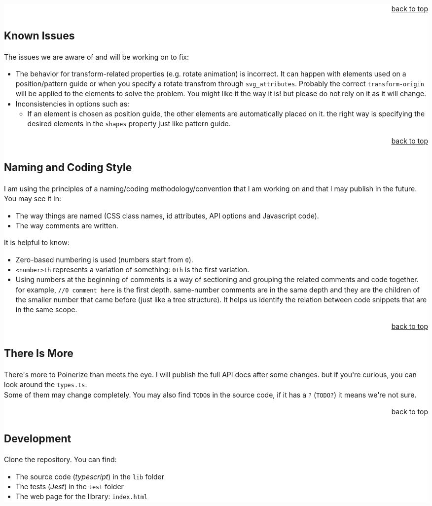 <p style="text-align:right;"><a href="#top">back to top</a></p>

## Known Issues  
  The issues we are aware of and will be working on to fix:
  - The behavior for transform-related properties (e.g. rotate animation) is incorrect.
    It can happen with elements used on a position/pattern guide or when you specify a rotate transfrom through `svg_attributes`. 
    Probably the correct `transform-origin` will be applied to the elements to solve the problem.
    You might like it the way it is! but please do not rely on it as it will change.
  - Inconsistencies in options such as:
    - If an element is chosen as position guide, the other elements are automatically placed on it. the right way is
      specifying the desired elements in the `shapes` property just like pattern guide.

<p style="text-align:right;"><a href="#top">back to top</a></p>

## Naming and Coding Style

I am using the principles of a naming/coding methodology/convention that I am working on and that I may publish in the future.
You may see it in:
- The way things are named (CSS class names, id attributes, API options and Javascript code).
- The way comments are written.  

It is helpful to know:
  - Zero-based numbering is used (numbers start from `0`).
  - `<number>th` represents a variation of something: `0th` is the first variation.
  - Using numbers at the beginning of comments is a way of sectioning and grouping the related comments and code together.
    for example, `//0 comment here` is the first depth. same-number comments are in the same depth and they are the children of the
    smaller number that came before (just like a tree structure). It helps us identify the relation between code snippets
    that are in the same scope.

<p style="text-align:right;"><a href="#top">back to top</a></p>

## There Is More

There's more to Poinerize than meets the eye. I will publish the full API docs after some changes. but
if you're curious, you can look around the `types.ts`.  
Some of them may change completely. You may also find `TODO`s in the source code, if it has a `?` (`TODO?`) it means we're not sure.

<p style="text-align:right;"><a href="#top">back to top</a></p>

## Development

Clone the repository. You can find:

- The source code (_typescript_) in the `lib` folder
- The tests (_Jest_) in the `test` folder
- The web page for the library: `index.html`
